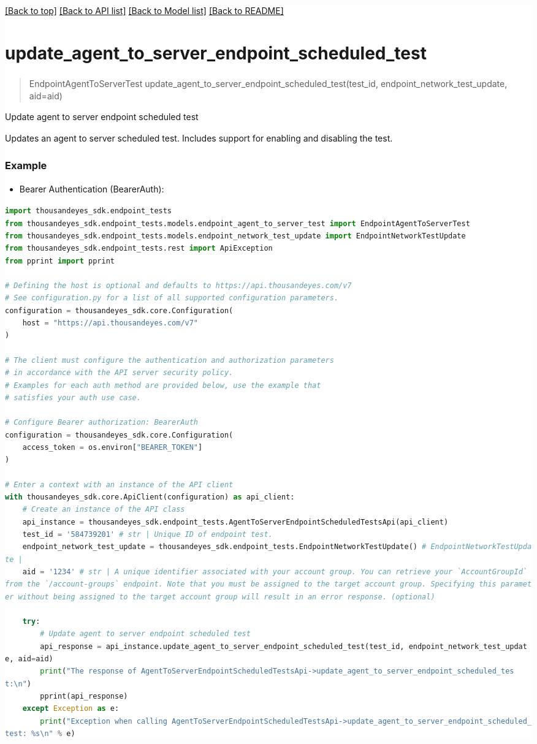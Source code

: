 [[Back to top]](#) [[Back to API list]](../README.md#documentation-for-api-endpoints) [[Back to Model list]](../README.md#documentation-for-models) [[Back to README]](../README.md)

# **update_agent_to_server_endpoint_scheduled_test**
> EndpointAgentToServerTest update_agent_to_server_endpoint_scheduled_test(test_id, endpoint_network_test_update, aid=aid)

Update agent to server endpoint scheduled test

Updates an agent to server scheduled test. Includes support for  enabling and disabling the test.

### Example

* Bearer Authentication (BearerAuth):

```python
import thousandeyes_sdk.endpoint_tests
from thousandeyes_sdk.endpoint_tests.models.endpoint_agent_to_server_test import EndpointAgentToServerTest
from thousandeyes_sdk.endpoint_tests.models.endpoint_network_test_update import EndpointNetworkTestUpdate
from thousandeyes_sdk.endpoint_tests.rest import ApiException
from pprint import pprint

# Defining the host is optional and defaults to https://api.thousandeyes.com/v7
# See configuration.py for a list of all supported configuration parameters.
configuration = thousandeyes_sdk.core.Configuration(
    host = "https://api.thousandeyes.com/v7"
)

# The client must configure the authentication and authorization parameters
# in accordance with the API server security policy.
# Examples for each auth method are provided below, use the example that
# satisfies your auth use case.

# Configure Bearer authorization: BearerAuth
configuration = thousandeyes_sdk.core.Configuration(
    access_token = os.environ["BEARER_TOKEN"]
)

# Enter a context with an instance of the API client
with thousandeyes_sdk.core.ApiClient(configuration) as api_client:
    # Create an instance of the API class
    api_instance = thousandeyes_sdk.endpoint_tests.AgentToServerEndpointScheduledTestsApi(api_client)
    test_id = '584739201' # str | Unique ID of endpoint test.
    endpoint_network_test_update = thousandeyes_sdk.endpoint_tests.EndpointNetworkTestUpdate() # EndpointNetworkTestUpdate | 
    aid = '1234' # str | A unique identifier associated with your account group. You can retrieve your `AccountGroupId` from the `/account-groups` endpoint. Note that you must be assigned to the target account group. Specifying this parameter without being assigned to the target account group will result in an error response. (optional)

    try:
        # Update agent to server endpoint scheduled test
        api_response = api_instance.update_agent_to_server_endpoint_scheduled_test(test_id, endpoint_network_test_update, aid=aid)
        print("The response of AgentToServerEndpointScheduledTestsApi->update_agent_to_server_endpoint_scheduled_test:\n")
        pprint(api_response)
    except Exception as e:
        print("Exception when calling AgentToServerEndpointScheduledTestsApi->update_agent_to_server_endpoint_scheduled_test: %s\n" % e)
```
